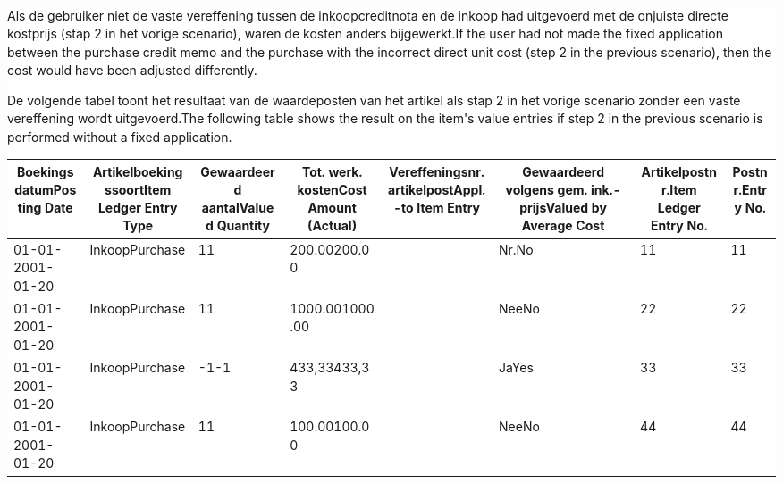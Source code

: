 <span data-ttu-id="29a8b-310">Als de gebruiker niet de vaste vereffening tussen de inkoopcreditnota en de inkoop had uitgevoerd met de onjuiste directe kostprijs (stap 2 in het vorige scenario), waren de kosten anders bijgewerkt.</span><span class="sxs-lookup"><span data-stu-id="29a8b-310">If the user had not made the fixed application between the purchase credit memo and the purchase with the incorrect direct unit cost (step 2 in the previous scenario), then the cost would have been adjusted differently.</span></span>  

<span data-ttu-id="29a8b-311">De volgende tabel toont het resultaat van de waardeposten van het artikel als stap 2 in het vorige scenario zonder een vaste vereffening wordt uitgevoerd.</span><span class="sxs-lookup"><span data-stu-id="29a8b-311">The following table shows the result on the item's value entries if step 2 in the previous scenario is performed without a fixed application.</span></span>  

|<span data-ttu-id="29a8b-312">Boekingsdatum</span><span class="sxs-lookup"><span data-stu-id="29a8b-312">Posting Date</span></span>|<span data-ttu-id="29a8b-313">Artikelboekingssoort</span><span class="sxs-lookup"><span data-stu-id="29a8b-313">Item Ledger Entry Type</span></span>|<span data-ttu-id="29a8b-314">Gewaardeerd aantal</span><span class="sxs-lookup"><span data-stu-id="29a8b-314">Valued Quantity</span></span>|<span data-ttu-id="29a8b-315">Tot. werk. kosten</span><span class="sxs-lookup"><span data-stu-id="29a8b-315">Cost Amount (Actual)</span></span>|<span data-ttu-id="29a8b-316">Vereffeningsnr. artikelpost</span><span class="sxs-lookup"><span data-stu-id="29a8b-316">Appl.-to Item Entry</span></span>|<span data-ttu-id="29a8b-317">Gewaardeerd volgens gem. ink.-prijs</span><span class="sxs-lookup"><span data-stu-id="29a8b-317">Valued by Average Cost</span></span>|<span data-ttu-id="29a8b-318">Artikelpostnr.</span><span class="sxs-lookup"><span data-stu-id="29a8b-318">Item Ledger Entry No.</span></span>|<span data-ttu-id="29a8b-319">Postnr.</span><span class="sxs-lookup"><span data-stu-id="29a8b-319">Entry No.</span></span>|  
|-------------------------------------|-----------------------------------------------|-----------------------------------------|------------------------------------------------|--------------------------------------------|-------------------------------------------------|-----------------------------------------------|----------------------------------|  
|<span data-ttu-id="29a8b-320">01-01-20</span><span class="sxs-lookup"><span data-stu-id="29a8b-320">01-01-20</span></span>|<span data-ttu-id="29a8b-321">Inkoop</span><span class="sxs-lookup"><span data-stu-id="29a8b-321">Purchase</span></span>|<span data-ttu-id="29a8b-322">1</span><span class="sxs-lookup"><span data-stu-id="29a8b-322">1</span></span>|<span data-ttu-id="29a8b-323">200.00</span><span class="sxs-lookup"><span data-stu-id="29a8b-323">200.00</span></span>||<span data-ttu-id="29a8b-324">Nr.</span><span class="sxs-lookup"><span data-stu-id="29a8b-324">No</span></span>|<span data-ttu-id="29a8b-325">1</span><span class="sxs-lookup"><span data-stu-id="29a8b-325">1</span></span>|<span data-ttu-id="29a8b-326">1</span><span class="sxs-lookup"><span data-stu-id="29a8b-326">1</span></span>|  
|<span data-ttu-id="29a8b-327">01-01-20</span><span class="sxs-lookup"><span data-stu-id="29a8b-327">01-01-20</span></span>|<span data-ttu-id="29a8b-328">Inkoop</span><span class="sxs-lookup"><span data-stu-id="29a8b-328">Purchase</span></span>|<span data-ttu-id="29a8b-329">1</span><span class="sxs-lookup"><span data-stu-id="29a8b-329">1</span></span>|<span data-ttu-id="29a8b-330">1000.00</span><span class="sxs-lookup"><span data-stu-id="29a8b-330">1000.00</span></span>||<span data-ttu-id="29a8b-331">Nee</span><span class="sxs-lookup"><span data-stu-id="29a8b-331">No</span></span>|<span data-ttu-id="29a8b-332">2</span><span class="sxs-lookup"><span data-stu-id="29a8b-332">2</span></span>|<span data-ttu-id="29a8b-333">2</span><span class="sxs-lookup"><span data-stu-id="29a8b-333">2</span></span>|  
|<span data-ttu-id="29a8b-334">01-01-20</span><span class="sxs-lookup"><span data-stu-id="29a8b-334">01-01-20</span></span>|<span data-ttu-id="29a8b-335">Inkoop</span><span class="sxs-lookup"><span data-stu-id="29a8b-335">Purchase</span></span>|<span data-ttu-id="29a8b-336">-1</span><span class="sxs-lookup"><span data-stu-id="29a8b-336">-1</span></span>|<span data-ttu-id="29a8b-337">433,33</span><span class="sxs-lookup"><span data-stu-id="29a8b-337">433,33</span></span>||<span data-ttu-id="29a8b-338">Ja</span><span class="sxs-lookup"><span data-stu-id="29a8b-338">Yes</span></span>|<span data-ttu-id="29a8b-339">3</span><span class="sxs-lookup"><span data-stu-id="29a8b-339">3</span></span>|<span data-ttu-id="29a8b-340">3</span><span class="sxs-lookup"><span data-stu-id="29a8b-340">3</span></span>|  
|<span data-ttu-id="29a8b-341">01-01-20</span><span class="sxs-lookup"><span data-stu-id="29a8b-341">01-01-20</span></span>|<span data-ttu-id="29a8b-342">Inkoop</span><span class="sxs-lookup"><span data-stu-id="29a8b-342">Purchase</span></span>|<span data-ttu-id="29a8b-343">1</span><span class="sxs-lookup"><span data-stu-id="29a8b-343">1</span></span>|<span data-ttu-id="29a8b-344">100.00</span><span class="sxs-lookup"><span data-stu-id="29a8b-344">100.00</span></span>||<span data-ttu-id="29a8b-345">Nee</span><span class="sxs-lookup"><span data-stu-id="29a8b-345">No</span></span>|<span data-ttu-id="29a8b-346">4</span><span class="sxs-lookup"><span data-stu-id="29a8b-346">4</span></span>|<span data-ttu-id="29a8b-347">4</span><span class="sxs-lookup"><span data-stu-id="29a8b-347">4</span></span>|  
